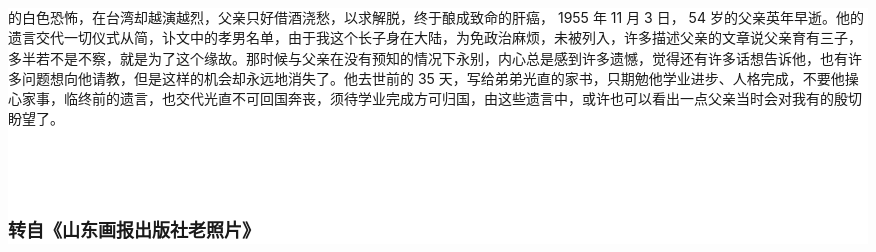    的白色恐怖，在台湾却越演越烈，父亲只好借酒浇愁，以求解脱，终于酿成致命的肝癌，
  </span>
  <span class="s2">
   1955
  </span>
  <span class="s1">
   年
  </span>
  <span class="s2">
   11
  </span>
  <span class="s1">
   月
  </span>
  <span class="s2">
   3
  </span>
  <span class="s1">
   日，
  </span>
  <span class="s2">
   54
  </span>
  <span class="s1">
   岁的父亲英年早逝。他的遗言交代一切仪式从简，讣文中的孝男名单，由于我这个长子身在大陆，为免政治麻烦，未被列入，许多描述父亲的文章说父亲育有三子，多半若不是不察，就是为了这个缘故。那时候与父亲在没有预知的情况下永别，内心总是感到许多遗憾，觉得还有许多话想告诉他，也有许多问题想向他请教，但是这样的机会却永远地消失了。他去世前的
  </span>
  <span class="s2">
   35
  </span>
  <span class="s1">
   天，写给弟弟光直的家书，只期勉他学业进步、人格完成，不要他操心家事，临终前的遗言，也交代光直不可回国奔丧，须待学业完成方可归国，由这些遗言中，或许也可以看出一点父亲当时会对我有的殷切盼望了。
  </span>
 </p>
 <p class="p1">
  <span class="s1">
  </span>
  <br/>
 </p>
 <p class="p1">
  <b>
   <font size="4">
    <span class="s1">
    </span>
    <br/>
   </font>
  </b>
 </p>
 <p class="p2">
  <span class="s1">
   <b>
    <font size="4">
     转自《山东画报出版社老照片》
    </font>
   </b>
  </span>
 </p>
</div>

